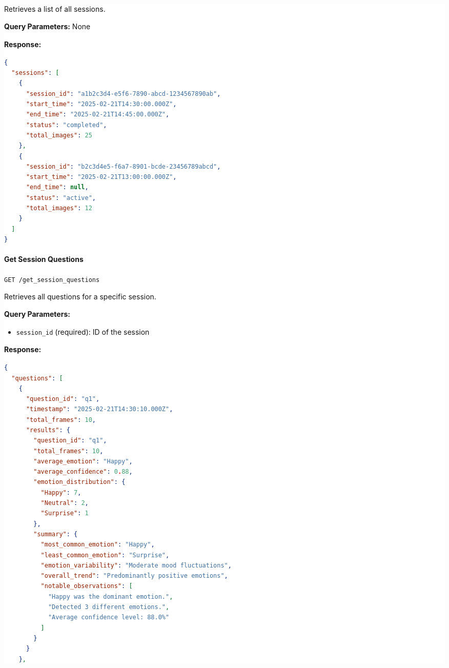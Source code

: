 Retrieves a list of all sessions.

**Query Parameters:** None

**Response:**
```json
{
  "sessions": [
    {
      "session_id": "a1b2c3d4-e5f6-7890-abcd-1234567890ab",
      "start_time": "2025-02-21T14:30:00.000Z",
      "end_time": "2025-02-21T14:45:00.000Z",
      "status": "completed",
      "total_images": 25
    },
    {
      "session_id": "b2c3d4e5-f6a7-8901-bcde-23456789abcd",
      "start_time": "2025-02-21T13:00:00.000Z",
      "end_time": null,
      "status": "active",
      "total_images": 12
    }
  ]
}
```

#### Get Session Questions
```
GET /get_session_questions
```

Retrieves all questions for a specific session.

**Query Parameters:**
- `session_id` (required): ID of the session

**Response:**
```json
{
  "questions": [
    {
      "question_id": "q1",
      "timestamp": "2025-02-21T14:30:10.000Z",
      "total_frames": 10,
      "results": {
        "question_id": "q1",
        "total_frames": 10,
        "average_emotion": "Happy",
        "average_confidence": 0.88,
        "emotion_distribution": {
          "Happy": 7,
          "Neutral": 2,
          "Surprise": 1
        },
        "summary": {
          "most_common_emotion": "Happy",
          "least_common_emotion": "Surprise",
          "emotion_variability": "Moderate mood fluctuations",
          "overall_trend": "Predominantly positive emotions",
          "notable_observations": [
            "Happy was the dominant emotion.",
            "Detected 3 different emotions.",
            "Average confidence level: 88.0%"
          ]
        }
      }
    },
```
